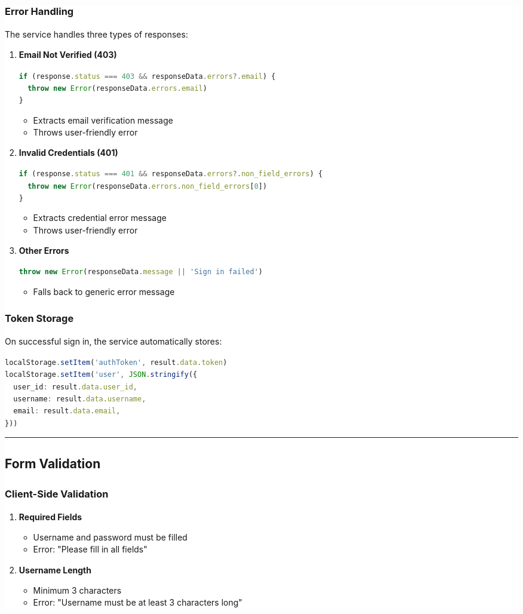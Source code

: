 ### Error Handling

The service handles three types of responses:

1. **Email Not Verified (403)**
   ```typescript
   if (response.status === 403 && responseData.errors?.email) {
     throw new Error(responseData.errors.email)
   }
   ```
   - Extracts email verification message
   - Throws user-friendly error

2. **Invalid Credentials (401)**
   ```typescript
   if (response.status === 401 && responseData.errors?.non_field_errors) {
     throw new Error(responseData.errors.non_field_errors[0])
   }
   ```
   - Extracts credential error message
   - Throws user-friendly error

3. **Other Errors**
   ```typescript
   throw new Error(responseData.message || 'Sign in failed')
   ```
   - Falls back to generic error message

### Token Storage

On successful sign in, the service automatically stores:

```typescript
localStorage.setItem('authToken', result.data.token)
localStorage.setItem('user', JSON.stringify({
  user_id: result.data.user_id,
  username: result.data.username,
  email: result.data.email,
}))
```

---

## Form Validation

### Client-Side Validation

1. **Required Fields**
   - Username and password must be filled
   - Error: "Please fill in all fields"

2. **Username Length**
   - Minimum 3 characters
   - Error: "Username must be at least 3 characters long"
